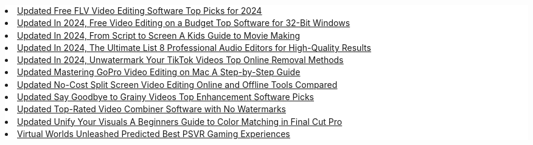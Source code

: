 <li><a href="https://ai-video-tools.techidaily.com/updated-free-flv-video-editing-software-top-picks-for-2024/"><u>Updated Free FLV Video Editing Software Top Picks for 2024</u></a></li>
<li><a href="https://ai-video-tools.techidaily.com/updated-in-2024-free-video-editing-on-a-budget-top-software-for-32-bit-windows/"><u>Updated In 2024, Free Video Editing on a Budget Top Software for 32-Bit Windows</u></a></li>
<li><a href="https://ai-video-tools.techidaily.com/updated-in-2024-from-script-to-screen-a-kids-guide-to-movie-making/"><u>Updated In 2024, From Script to Screen A Kids Guide to Movie Making</u></a></li>
<li><a href="https://ai-video-tools.techidaily.com/updated-in-2024-the-ultimate-list-8-professional-audio-editors-for-high-quality-results/"><u>Updated In 2024, The Ultimate List 8 Professional Audio Editors for High-Quality Results</u></a></li>
<li><a href="https://ai-video-tools.techidaily.com/updated-in-2024-unwatermark-your-tiktok-videos-top-online-removal-methods/"><u>Updated In 2024, Unwatermark Your TikTok Videos Top Online Removal Methods</u></a></li>
<li><a href="https://ai-video-tools.techidaily.com/updated-mastering-gopro-video-editing-on-mac-a-step-by-step-guide/"><u>Updated Mastering GoPro Video Editing on Mac A Step-by-Step Guide</u></a></li>
<li><a href="https://ai-video-tools.techidaily.com/updated-no-cost-split-screen-video-editing-online-and-offline-tools-compared/"><u>Updated No-Cost Split Screen Video Editing Online and Offline Tools Compared</u></a></li>
<li><a href="https://ai-video-tools.techidaily.com/updated-say-goodbye-to-grainy-videos-top-enhancement-software-picks/"><u>Updated Say Goodbye to Grainy Videos Top Enhancement Software Picks</u></a></li>
<li><a href="https://ai-video-tools.techidaily.com/updated-top-rated-video-combiner-software-with-no-watermarks/"><u>Updated Top-Rated Video Combiner Software with No Watermarks</u></a></li>
<li><a href="https://ai-video-tools.techidaily.com/updated-unify-your-visuals-a-beginners-guide-to-color-matching-in-final-cut-pro/"><u>Updated Unify Your Visuals A Beginners Guide to Color Matching in Final Cut Pro</u></a></li>
<li><a href="https://extra-resources.techidaily.com/virtual-worlds-unleashed-predicted-best-psvr-gaming-experiences/"><u>Virtual Worlds Unleashed  Predicted Best PSVR Gaming Experiences</u></a></li>
</ul></div>

<ins class="adsbygoogle"
      style="display:block"
      data-ad-client="ca-pub-7571918770474297"
      data-ad-slot="8358498916"
      data-ad-format="auto"
      data-full-width-responsive="true"></ins>